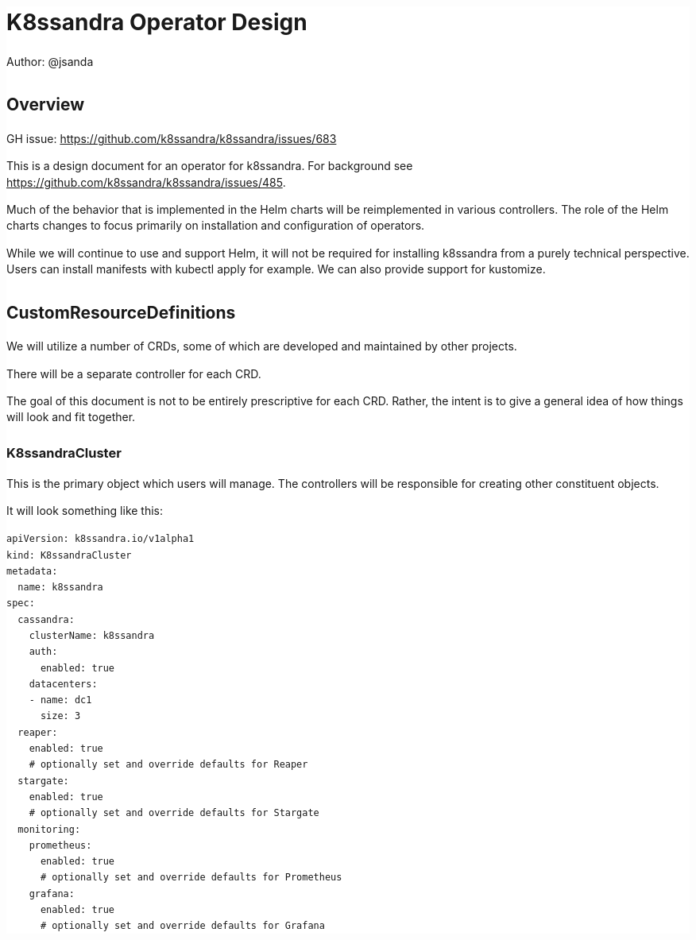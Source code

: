 # K8ssandra Operator Design

Author: @jsanda

## Overview

GH issue: https://github.com/k8ssandra/k8ssandra/issues/683

This is a design document for an operator for k8ssandra. For background see 
https://github.com/k8ssandra/k8ssandra/issues/485.

Much of the behavior that is implemented in the Helm charts will be reimplemented in various controllers. The role of the Helm charts changes to focus primarily on installation and configuration of operators.

While we will continue to use and support Helm, it will not be required for installing k8ssandra from a purely technical perspective. Users can install manifests with kubectl apply for example. We can also provide support for kustomize.

## CustomResourceDefinitions

We will utilize a number of CRDs, some of which are developed and maintained by other projects.

There will be a separate controller for each CRD.

The goal of this document is not to be entirely prescriptive for each CRD. Rather, the intent is to give a general idea of how things will look and fit together. 

### K8ssandraCluster

This is the primary object which users will manage. The controllers will be responsible for creating other constituent objects.

It will look something like this:

```
apiVersion: k8ssandra.io/v1alpha1
kind: K8ssandraCluster
metadata:
  name: k8ssandra
spec:
  cassandra:
    clusterName: k8ssandra
    auth:
      enabled: true
    datacenters:
    - name: dc1
      size: 3
  reaper:
    enabled: true
    # optionally set and override defaults for Reaper    
  stargate: 
    enabled: true  
    # optionally set and override defaults for Stargate 
  monitoring:
    prometheus:
      enabled: true
      # optionally set and override defaults for Prometheus
    grafana: 
      enabled: true
      # optionally set and override defaults for Grafana
```
